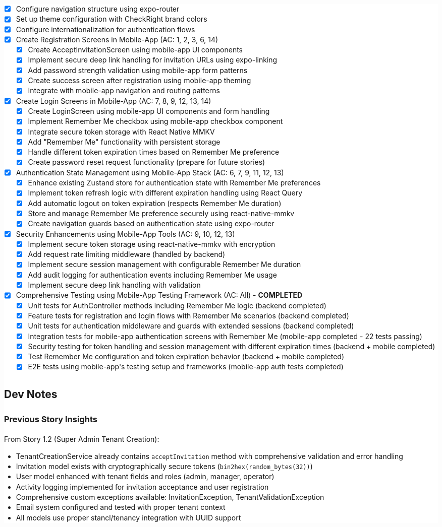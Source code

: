   - [x] Configure navigation structure using expo-router
  - [x] Set up theme configuration with CheckRight brand colors
  - [x] Configure internationalization for authentication flows
- [x] Create Registration Screens in Mobile-App (AC: 1, 2, 3, 6, 14)
  - [x] Create AcceptInvitationScreen using mobile-app UI components
  - [x] Implement secure deep link handling for invitation URLs using expo-linking
  - [x] Add password strength validation using mobile-app form patterns
  - [x] Create success screen after registration using mobile-app theming
  - [x] Integrate with mobile-app navigation and routing patterns
- [x] Create Login Screens in Mobile-App (AC: 7, 8, 9, 12, 13, 14)
  - [x] Create LoginScreen using mobile-app UI components and form handling
  - [x] Implement Remember Me checkbox using mobile-app checkbox component
  - [x] Integrate secure token storage with React Native MMKV
  - [x] Add "Remember Me" functionality with persistent storage
  - [x] Handle different token expiration times based on Remember Me preference
  - [x] Create password reset request functionality (prepare for future stories)
- [x] Authentication State Management using Mobile-App Stack (AC: 6, 7, 9, 11, 12, 13)
  - [x] Enhance existing Zustand store for authentication state with Remember Me preferences
  - [x] Implement token refresh logic with different expiration handling using React Query
  - [x] Add automatic logout on token expiration (respects Remember Me duration)
  - [x] Store and manage Remember Me preference securely using react-native-mmkv
  - [x] Create navigation guards based on authentication state using expo-router
- [x] Security Enhancements using Mobile-App Tools (AC: 9, 10, 12, 13)
  - [x] Implement secure token storage using react-native-mmkv with encryption
  - [x] Add request rate limiting middleware (handled by backend)
  - [x] Implement secure session management with configurable Remember Me duration
  - [x] Add audit logging for authentication events including Remember Me usage
  - [x] Implement secure deep link handling with validation
- [x] Comprehensive Testing using Mobile-App Testing Framework (AC: All) - **COMPLETED**
  - [x] Unit tests for AuthController methods including Remember Me logic (backend completed)
  - [x] Feature tests for registration and login flows with Remember Me scenarios (backend completed)
  - [x] Unit tests for authentication middleware and guards with extended sessions (backend completed)
  - [x] Integration tests for mobile-app authentication screens with Remember Me (mobile-app completed - 22 tests passing)
  - [x] Security testing for token handling and session management with different expiration times (backend + mobile completed)
  - [x] Test Remember Me configuration and token expiration behavior (backend + mobile completed)
  - [x] E2E tests using mobile-app's testing setup and frameworks (mobile-app auth tests completed)

## Dev Notes

### Previous Story Insights
From Story 1.2 (Super Admin Tenant Creation):
- TenantCreationService already contains `acceptInvitation` method with comprehensive validation and error handling
- Invitation model exists with cryptographically secure tokens (`bin2hex(random_bytes(32))`)
- User model enhanced with tenant fields and roles (admin, manager, operator)
- Activity logging implemented for invitation acceptance and user registration
- Comprehensive custom exceptions available: InvitationException, TenantValidationException
- Email system configured and tested with proper tenant context
- All models use proper stancl/tenancy integration with UUID support
